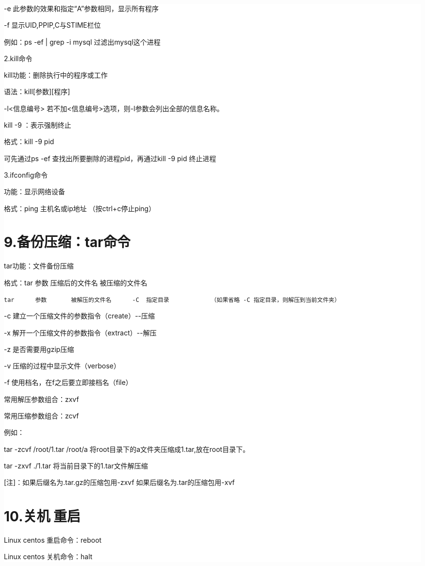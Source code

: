 -e  此参数的效果和指定“A”参数相同，显示所有程序

-f  显示UID,PPIP,C与STIME栏位

例如：ps -ef  |  grep -i mysql     过滤出mysql这个进程

2.kill命令

kill功能：删除执行中的程序或工作

语法：kill[参数][程序]

-l<信息编号>       若不加<信息编号>选项，则-l参数会列出全部的信息名称。

kill  -9  ：表示强制终止

格式：kill    -9    pid

可先通过ps -ef 查找出所要删除的进程pid，再通过kill -9 pid 终止进程

3.ifconfig命令

功能：显示网络设备

格式：ping  主机名或ip地址    （按ctrl+c停止ping）

# 9.备份压缩：tar命令

tar功能：文件备份压缩

格式：tar      参数       压缩后的文件名      被压缩的文件名

    tar      参数       被解压的文件名      -C  指定目录            （如果省略 -C 指定目录，则解压到当前文件夹）

-c 建立一个压缩文件的参数指令（create）--压缩

-x 解开一个压缩文件的参数指令（extract）--解压

-z 是否需要用gzip压缩

-v 压缩的过程中显示文件（verbose）

-f 使用档名，在f之后要立即接档名（file）

常用解压参数组合：zxvf

常用压缩参数组合：zcvf

例如：

  tar  -zcvf  /root/1.tar   /root/a     将root目录下的a文件夹压缩成1.tar,放在root目录下。

  tar  -zxvf  ./1.tar        将当前目录下的1.tar文件解压缩

[注]：如果后缀名为.tar.gz的压缩包用-zxvf   如果后缀名为.tar的压缩包用-xvf

# 10.关机  重启

Linux centos 重启命令：reboot

Linux centos 关机命令：halt
